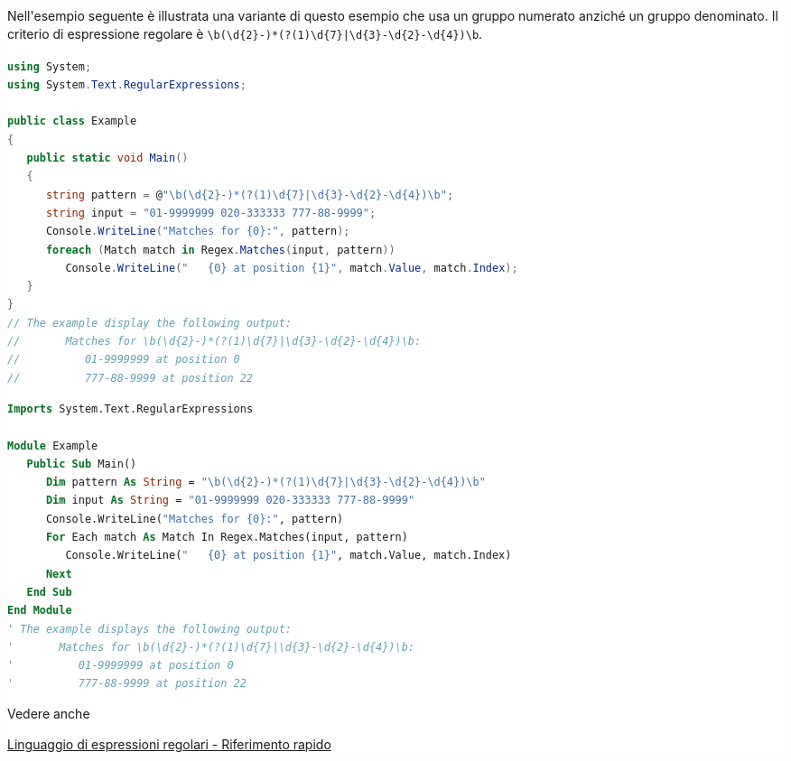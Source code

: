 Nell'esempio seguente è illustrata una variante di questo esempio che usa un gruppo numerato anziché un gruppo denominato. Il criterio di espressione regolare è `\b(\d{2}-)*(?(1)\d{7}|\d{3}-\d{2}-\d{4})\b`.

```csharp
using System;
using System.Text.RegularExpressions;

public class Example
{
   public static void Main()
   {
      string pattern = @"\b(\d{2}-)*(?(1)\d{7}|\d{3}-\d{2}-\d{4})\b";
      string input = "01-9999999 020-333333 777-88-9999";
      Console.WriteLine("Matches for {0}:", pattern);
      foreach (Match match in Regex.Matches(input, pattern))
         Console.WriteLine("   {0} at position {1}", match.Value, match.Index);
   }
}
// The example display the following output:
//       Matches for \b(\d{2}-)*(?(1)\d{7}|\d{3}-\d{2}-\d{4})\b:
//          01-9999999 at position 0
//          777-88-9999 at position 22
```

```vb
Imports System.Text.RegularExpressions

Module Example
   Public Sub Main()
      Dim pattern As String = "\b(\d{2}-)*(?(1)\d{7}|\d{3}-\d{2}-\d{4})\b"
      Dim input As String = "01-9999999 020-333333 777-88-9999"
      Console.WriteLine("Matches for {0}:", pattern)
      For Each match As Match In Regex.Matches(input, pattern)
         Console.WriteLine("   {0} at position {1}", match.Value, match.Index)
      Next   
   End Sub
End Module
' The example displays the following output:
'       Matches for \b(\d{2}-)*(?(1)\d{7}|\d{3}-\d{2}-\d{4})\b:
'          01-9999999 at position 0
'          777-88-9999 at position 22
```

Vedere anche

[Linguaggio di espressioni regolari - Riferimento rapido](quick-ref.md)


